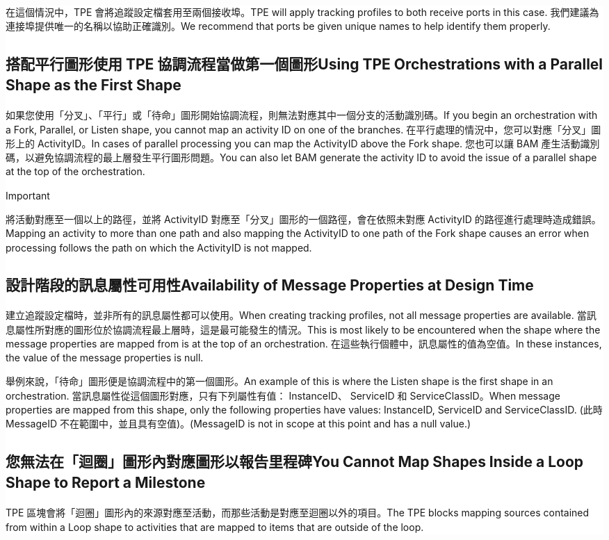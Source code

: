  <span data-ttu-id="34a33-161">在這個情況中，TPE 會將追蹤設定檔套用至兩個接收埠。</span><span class="sxs-lookup"><span data-stu-id="34a33-161">TPE will apply tracking profiles to both receive ports in this case.</span></span> <span data-ttu-id="34a33-162">我們建議為連接埠提供唯一的名稱以協助正確識別。</span><span class="sxs-lookup"><span data-stu-id="34a33-162">We recommend that ports be given unique names to help identify them properly.</span></span>  
  
## <a name="using-tpe-orchestrations-with-a-parallel-shape-as-the-first-shape"></a><span data-ttu-id="34a33-163">搭配平行圖形使用 TPE 協調流程當做第一個圖形</span><span class="sxs-lookup"><span data-stu-id="34a33-163">Using TPE Orchestrations with a Parallel Shape as the First Shape</span></span>  
 <span data-ttu-id="34a33-164">如果您使用「分叉」、「平行」或「待命」圖形開始協調流程，則無法對應其中一個分支的活動識別碼。</span><span class="sxs-lookup"><span data-stu-id="34a33-164">If you begin an orchestration with a Fork, Parallel, or Listen shape, you cannot map an activity ID on one of the branches.</span></span> <span data-ttu-id="34a33-165">在平行處理的情況中，您可以對應「分叉」圖形上的 ActivityID。</span><span class="sxs-lookup"><span data-stu-id="34a33-165">In cases of parallel processing you can map the ActivityID above the Fork shape.</span></span> <span data-ttu-id="34a33-166">您也可以讓 BAM 產生活動識別碼，以避免協調流程的最上層發生平行圖形問題。</span><span class="sxs-lookup"><span data-stu-id="34a33-166">You can also let BAM generate the activity ID to avoid the issue of a parallel shape at the top of the orchestration.</span></span>  
  
> [!IMPORTANT]
>  <span data-ttu-id="34a33-167">將活動對應至一個以上的路徑，並將 ActivityID 對應至「分叉」圖形的一個路徑，會在依照未對應 ActivityID 的路徑進行處理時造成錯誤。</span><span class="sxs-lookup"><span data-stu-id="34a33-167">Mapping an activity to more than one path and also mapping the ActivityID to one path of the Fork shape causes an error when processing follows the path on which the ActivityID is not mapped.</span></span>  
  
## <a name="availability-of-message-properties-at-design-time"></a><span data-ttu-id="34a33-168">設計階段的訊息屬性可用性</span><span class="sxs-lookup"><span data-stu-id="34a33-168">Availability of Message Properties at Design Time</span></span>  
 <span data-ttu-id="34a33-169">建立追蹤設定檔時，並非所有的訊息屬性都可以使用。</span><span class="sxs-lookup"><span data-stu-id="34a33-169">When creating tracking profiles, not all message properties are available.</span></span> <span data-ttu-id="34a33-170">當訊息屬性所對應的圖形位於協調流程最上層時，這是最可能發生的情況。</span><span class="sxs-lookup"><span data-stu-id="34a33-170">This is most likely to be encountered when the shape where the message properties are mapped from is at the top of an orchestration.</span></span> <span data-ttu-id="34a33-171">在這些執行個體中，訊息屬性的值為空值。</span><span class="sxs-lookup"><span data-stu-id="34a33-171">In these instances, the value of the message properties is null.</span></span>  
  
 <span data-ttu-id="34a33-172">舉例來說，「待命」圖形便是協調流程中的第一個圖形。</span><span class="sxs-lookup"><span data-stu-id="34a33-172">An example of this is where the Listen shape is the first shape in an orchestration.</span></span> <span data-ttu-id="34a33-173">當訊息屬性從這個圖形對應，只有下列屬性有值： InstanceID、 ServiceID 和 ServiceClassID。</span><span class="sxs-lookup"><span data-stu-id="34a33-173">When message properties are mapped from this shape, only the following properties have values: InstanceID, ServiceID and ServiceClassID.</span></span> <span data-ttu-id="34a33-174">(此時 MessageID 不在範圍中，並且具有空值)。</span><span class="sxs-lookup"><span data-stu-id="34a33-174">(MessageID is not in scope at this point and has a null value.)</span></span>  
  
## <a name="you-cannot-map-shapes-inside-a-loop-shape-to-report-a-milestone"></a><span data-ttu-id="34a33-175">您無法在「迴圈」圖形內對應圖形以報告里程碑</span><span class="sxs-lookup"><span data-stu-id="34a33-175">You Cannot Map Shapes Inside a Loop Shape to Report a Milestone</span></span>  
 <span data-ttu-id="34a33-176">TPE 區塊會將「迴圈」圖形內的來源對應至活動，而那些活動是對應至迴圈以外的項目。</span><span class="sxs-lookup"><span data-stu-id="34a33-176">The TPE blocks mapping sources contained from within a Loop shape to activities that are mapped to items that are outside of the loop.</span></span>  
  